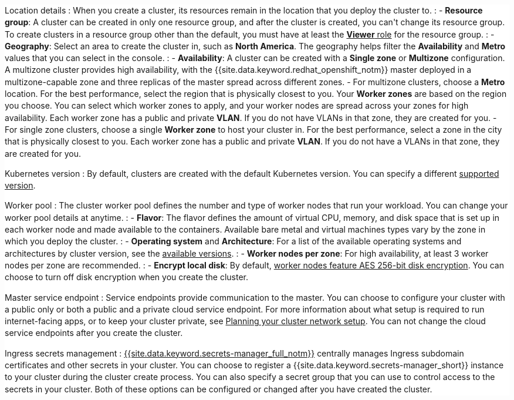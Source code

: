 Location details
:    When you create a cluster, its resources remain in the location that you deploy the cluster to.
:    - **Resource group**: A cluster can be created in only one resource group, and after the cluster is created, you can't change its resource group. To create clusters in a resource group other than the default, you must have at least the [**Viewer** role](/docs/openshift?topic=openshift-iam-platform-access-roles) for the resource group.
:    - **Geography**: Select an area to create the cluster in, such as **North America**. The geography helps filter the **Availability** and **Metro** values that you can select in the console.
:    - **Availability**: A cluster can be created with a **Single zone** or **Multizone** configuration. A multizone cluster provides high availability, with the {{site.data.keyword.redhat_openshift_notm}} master deployed in a multizone-capable zone and three replicas of the master spread across different zones.
        - For multizone clusters, choose a **Metro** location. For the best performance, select the region that is physically closest to you. Your **Worker zones** are based on the region you choose. You can select which worker zones to apply, and your worker nodes are spread across your zones for high availability. Each worker zone has a public and private **VLAN**. If you do not have VLANs in that zone, they are created for you. 
        - For single zone clusters, choose a single **Worker zone** to host your cluster in. For the best performance, select a zone in the city that is physically closest to you. Each worker zone has a public and private **VLAN**. If you do not have a VLANs in that zone, they are created for you.

Kubernetes version
:    By default, clusters are created with the default Kubernetes version. You can specify a different [supported version](/docs/containers?topic=containers-cs_versions#cs_versions_available). 

Worker pool
:    The cluster worker pool defines the number and type of worker nodes that run your workload. You can change your worker pool details at anytime.
:    - **Flavor**: The flavor defines the amount of virtual CPU, memory, and disk space that is set up in each worker node and made available to the containers. Available bare metal and virtual machines types vary by the zone in which you deploy the cluster. 
:    - **Operating system** and **Architecture**:  For a list of the available operating systems and architectures by cluster version, see the [available versions](/docs/containers?topic=containers-cs_versions#cs_versions_available).
:    - **Worker nodes per zone**: For high availability, at least 3 worker nodes per zone are recommended. 
:    - **Encrypt local disk**: By default, [worker nodes feature AES 256-bit disk encryption](/docs/openshift?topic=openshift-security#workernodes). You can choose to turn off disk encryption when you create the cluster.


Master service endpoint
:    Service endpoints provide communication to the master. You can choose to configure your cluster with a public only or both a public and a private cloud service endpoint. For more information about what setup is required to run internet-facing apps, or to keep your cluster private, see [Planning your cluster network setup](/docs/containers?topic=containers-plan_vpc_basics#vpc-pgw). You can not change the cloud service endpoints after you create the cluster.

Ingress secrets management
:   [{{site.data.keyword.secrets-manager_full_notm}}](/docs/openshift?topic=openshift-secrets-mgr) centrally manages Ingress subdomain certificates and other secrets in your cluster. You can choose to register a {{site.data.keyword.secrets-manager_short}} instance to your cluster during the cluster create process. You can also specify a secret group that you can use to control access to the secrets in your cluster. Both of these options can be configured or changed after you have created the cluster. 
